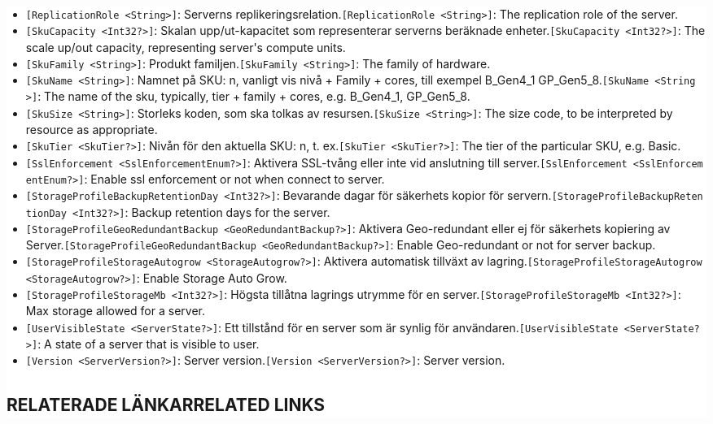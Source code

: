   - <span data-ttu-id="f8d31-169">`[ReplicationRole <String>]`: Serverns replikeringsrelation.</span><span class="sxs-lookup"><span data-stu-id="f8d31-169">`[ReplicationRole <String>]`: The replication role of the server.</span></span>
  - <span data-ttu-id="f8d31-170">`[SkuCapacity <Int32?>]`: Skalan upp/ut-kapacitet som representerar serverns beräknade enheter.</span><span class="sxs-lookup"><span data-stu-id="f8d31-170">`[SkuCapacity <Int32?>]`: The scale up/out capacity, representing server's compute units.</span></span>
  - <span data-ttu-id="f8d31-171">`[SkuFamily <String>]`: Produkt familjen.</span><span class="sxs-lookup"><span data-stu-id="f8d31-171">`[SkuFamily <String>]`: The family of hardware.</span></span>
  - <span data-ttu-id="f8d31-172">`[SkuName <String>]`: Namnet på SKU: n, vanligt vis nivå + Family + cores, till exempel B_Gen4_1 GP_Gen5_8.</span><span class="sxs-lookup"><span data-stu-id="f8d31-172">`[SkuName <String>]`: The name of the sku, typically, tier + family + cores, e.g. B_Gen4_1, GP_Gen5_8.</span></span>
  - <span data-ttu-id="f8d31-173">`[SkuSize <String>]`: Storleks koden, som ska tolkas av resursen.</span><span class="sxs-lookup"><span data-stu-id="f8d31-173">`[SkuSize <String>]`: The size code, to be interpreted by resource as appropriate.</span></span>
  - <span data-ttu-id="f8d31-174">`[SkuTier <SkuTier?>]`: Nivån för den aktuella SKU: n, t. ex.</span><span class="sxs-lookup"><span data-stu-id="f8d31-174">`[SkuTier <SkuTier?>]`: The tier of the particular SKU, e.g. Basic.</span></span>
  - <span data-ttu-id="f8d31-175">`[SslEnforcement <SslEnforcementEnum?>]`: Aktivera SSL-tvång eller inte vid anslutning till server.</span><span class="sxs-lookup"><span data-stu-id="f8d31-175">`[SslEnforcement <SslEnforcementEnum?>]`: Enable ssl enforcement or not when connect to server.</span></span>
  - <span data-ttu-id="f8d31-176">`[StorageProfileBackupRetentionDay <Int32?>]`: Bevarande dagar för säkerhets kopior för servern.</span><span class="sxs-lookup"><span data-stu-id="f8d31-176">`[StorageProfileBackupRetentionDay <Int32?>]`: Backup retention days for the server.</span></span>
  - <span data-ttu-id="f8d31-177">`[StorageProfileGeoRedundantBackup <GeoRedundantBackup?>]`: Aktivera Geo-redundant eller ej för säkerhets kopiering av Server.</span><span class="sxs-lookup"><span data-stu-id="f8d31-177">`[StorageProfileGeoRedundantBackup <GeoRedundantBackup?>]`: Enable Geo-redundant or not for server backup.</span></span>
  - <span data-ttu-id="f8d31-178">`[StorageProfileStorageAutogrow <StorageAutogrow?>]`: Aktivera automatisk tillväxt av lagring.</span><span class="sxs-lookup"><span data-stu-id="f8d31-178">`[StorageProfileStorageAutogrow <StorageAutogrow?>]`: Enable Storage Auto Grow.</span></span>
  - <span data-ttu-id="f8d31-179">`[StorageProfileStorageMb <Int32?>]`: Högsta tillåtna lagrings utrymme för en server.</span><span class="sxs-lookup"><span data-stu-id="f8d31-179">`[StorageProfileStorageMb <Int32?>]`: Max storage allowed for a server.</span></span>
  - <span data-ttu-id="f8d31-180">`[UserVisibleState <ServerState?>]`: Ett tillstånd för en server som är synlig för användaren.</span><span class="sxs-lookup"><span data-stu-id="f8d31-180">`[UserVisibleState <ServerState?>]`: A state of a server that is visible to user.</span></span>
  - <span data-ttu-id="f8d31-181">`[Version <ServerVersion?>]`: Server version.</span><span class="sxs-lookup"><span data-stu-id="f8d31-181">`[Version <ServerVersion?>]`: Server version.</span></span>

## <span data-ttu-id="f8d31-182">RELATERADE LÄNKAR</span><span class="sxs-lookup"><span data-stu-id="f8d31-182">RELATED LINKS</span></span>

